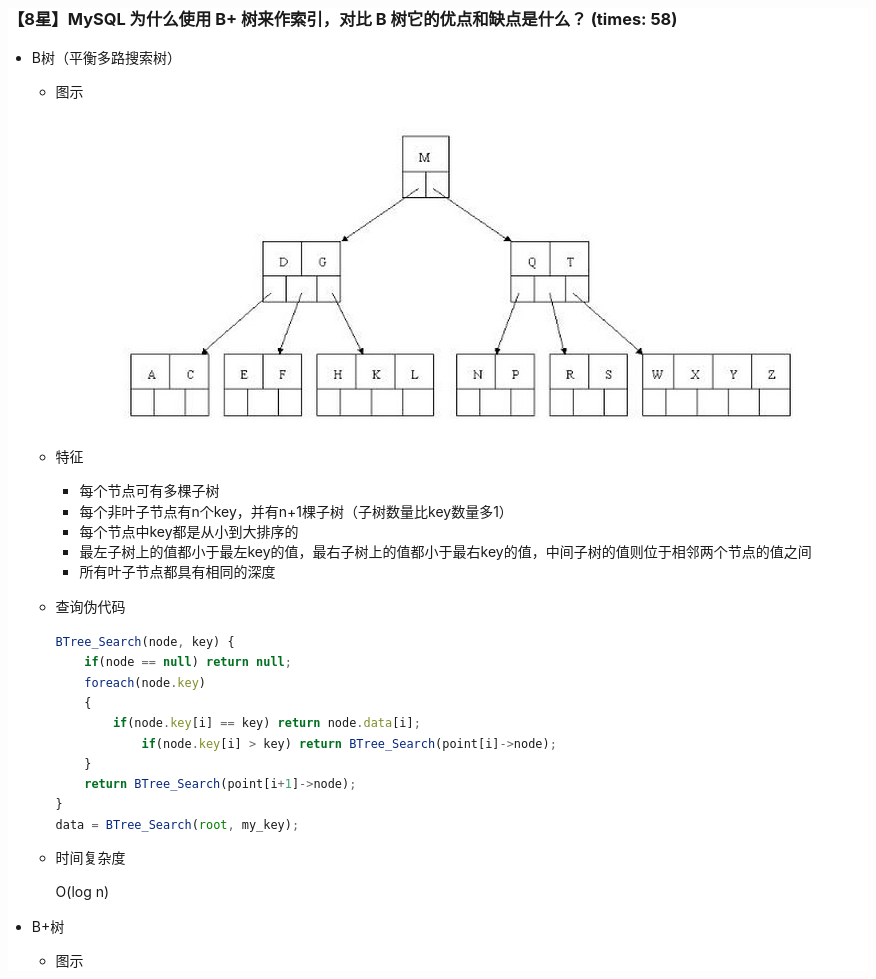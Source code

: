 ### 【8星】MySQL 为什么使用 B+ 树来作索引，对比 B 树它的优点和缺点是什么？ (times: 58)

+ B树（平衡多路搜索树）

  + 图示

    ![](../images/B_tree.png)

  + 特征

    + 每个节点可有多棵子树
    + 每个非叶子节点有n个key，并有n+1棵子树（子树数量比key数量多1）
    + 每个节点中key都是从小到大排序的
    + 最左子树上的值都小于最左key的值，最右子树上的值都小于最右key的值，中间子树的值则位于相邻两个节点的值之间
    + 所有叶子节点都具有相同的深度

  + 查询伪代码

    ```js
    BTree_Search(node, key) {
        if(node == null) return null;
        foreach(node.key)
        {
            if(node.key[i] == key) return node.data[i];
                if(node.key[i] > key) return BTree_Search(point[i]->node);
        }
        return BTree_Search(point[i+1]->node);
    }
    data = BTree_Search(root, my_key);
    ```

  + 时间复杂度

    O(log n)

+ B+树

  + 图示
